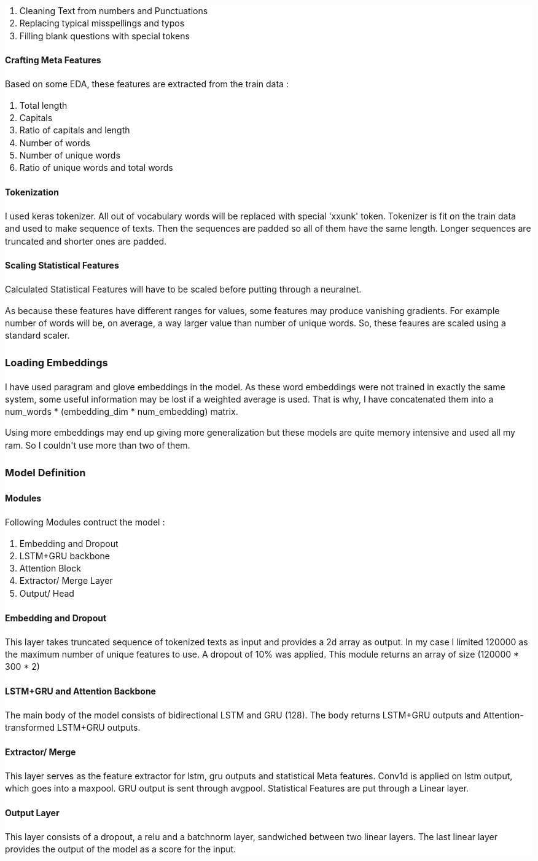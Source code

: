 1. Cleaning Text from numbers and Punctuations
2. Replacing typical misspellings and typos
3. Filling blank questions with special tokens
#### Crafting Meta Features
Based on some EDA, these features are extracted from the train data :

1. Total length
2. Capitals
3. Ratio of capitals and length
4. Number of words
5. Number of unique words
6. Ratio of unique words and total words
#### Tokenization 
I used keras tokenizer. All out of vocabulary words will be replaced with special 'xxunk' token. Tokenizer is fit on the train data and used to make sequence of texts. Then the sequences are padded so all of them have the same length. Longer sequences are truncated and shorter ones are padded.
#### Scaling Statistical Features
Calculated Statistical Features will have to be scaled before putting through a neuralnet.

As because these features have different ranges for values, some features may produce vanishing gradients. For example number of words will be, on average, a way larger value than number of unique words. So, these feaures are scaled using a standard scaler.

### Loading Embeddings
I have used paragram and glove embeddings in the model. As these word embeddings were not trained in exactly the same system, some useful information may be lost if a weighted average is used. That is why, I have concatenated them into a num_words * (embedding_dim * num_embedding) matrix.

Using more embeddings may end up giving more generalization but these models are quite memory intensive and used all my ram. So I couldn't use more than two of them.

### Model Definition
#### Modules
Following Modules contruct the model :

1. Embedding and Dropout
2. LSTM+GRU backbone
3. Attention Block
4. Extractor/ Merge Layer
5. Output/ Head

#### Embedding and Dropout
This layer takes truncated sequence of tokenized texts as input and provides a 2d array as output.
In my case I limited 120000 as the maximum number of unique features to use. A dropout of 10% was applied. This module returns an array of size (120000 * 300 * 2)
#### LSTM+GRU and Attention Backbone
The main body of the model consists of bidirectional LSTM and GRU (128).
The body returns LSTM+GRU outputs and Attention-transformed LSTM+GRU outputs.
#### Extractor/ Merge
This layer serves as the feature extractor for lstm, gru outputs and statistical Meta features.
Conv1d is applied on lstm output, which goes into a maxpool. GRU output is sent through avgpool. Statistical Features are put through a Linear layer.
#### Output Layer
This layer consists of a dropout, a relu and a batchnorm layer, sandwiched between two linear layers. The last linear layer provides the output of the model as a score for the input.
